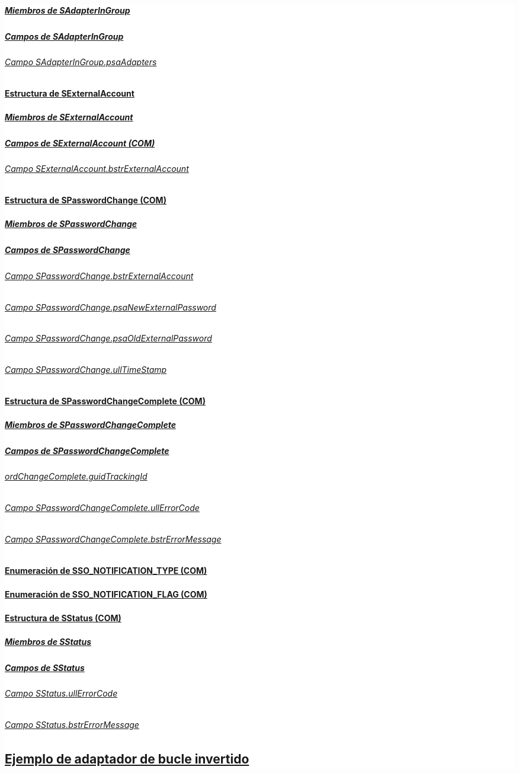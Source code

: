##### [Miembros de SAdapterInGroup](sadapteringroup-members.md)
##### [Campos de SAdapterInGroup](sadapteringroup-fields.md)
###### [Campo SAdapterInGroup.psaAdapters](sadapteringroup-psaadapters-field.md)
#### [Estructura de SExternalAccount](sexternalaccount-structure.md)
##### [Miembros de SExternalAccount](sexternalaccount-members.md)
##### [Campos de SExternalAccount (COM)](sexternalaccount-fields.md)
###### [Campo SExternalAccount.bstrExternalAccount](sexternalaccount-bstrexternalaccount-field.md)
#### [Estructura de SPasswordChange (COM)](spasswordchange-structure-com.md)
##### [Miembros de SPasswordChange](spasswordchange-members.md)
##### [Campos de SPasswordChange](spasswordchange-fields.md)
###### [Campo SPasswordChange.bstrExternalAccount](spasswordchange-bstrexternalaccount-field.md)
###### [Campo SPasswordChange.psaNewExternalPassword](spasswordchange-psanewexternalpassword-field.md)
###### [Campo SPasswordChange.psaOldExternalPassword](spasswordchange-psaoldexternalpassword-field.md)
###### [Campo SPasswordChange.ullTimeStamp](spasswordchange-ulltimestamp-field.md)
#### [Estructura de SPasswordChangeComplete (COM)](spasswordchangecomplete-structure-com.md)
##### [Miembros de SPasswordChangeComplete](spasswordchangecomplete-members.md)
##### [Campos de SPasswordChangeComplete](spasswordchangecomplete-fields.md)
###### [ordChangeComplete.guidTrackingId](spasswordchangecomplete-guidtrackingid-field.md)
###### [Campo SPasswordChangeComplete.ullErrorCode](spasswordchangecomplete-ullerrorcode-field.md)
###### [Campo SPasswordChangeComplete.bstrErrorMessage](spasswordchangecomplete-bstrerrormessage-field.md)
#### [Enumeración de SSO_NOTIFICATION_TYPE (COM)](sso-notification-type-enumeration-com.md)
#### [Enumeración de SSO_NOTIFICATION_FLAG (COM)](sso-notification-flag-enumeration-com.md)
#### [Estructura de SStatus (COM)](sstatus-structure-com.md)
##### [Miembros de SStatus](sstatus-members.md)
##### [Campos de SStatus](sstatus-fields.md)
###### [Campo SStatus.ullErrorCode](sstatus-ullerrorcode-field.md)
###### [Campo SStatus.bstrErrorMessage](sstatus-bstrerrormessage-field.md)
## [Ejemplo de adaptador de bucle invertido](loopback-adapter-sample.md)
